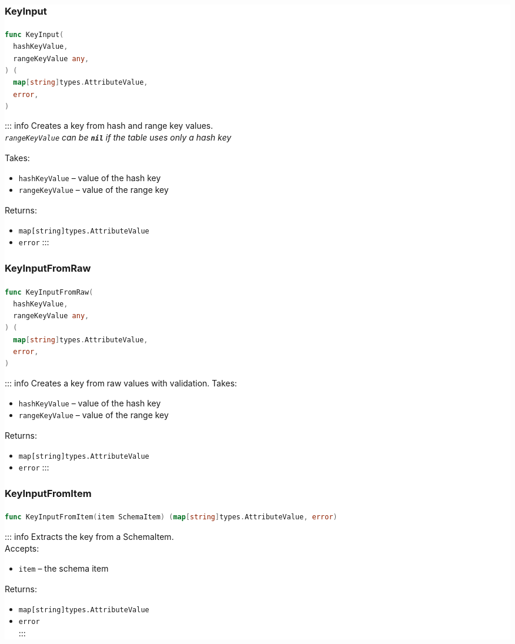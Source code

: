 ### KeyInput
```go
func KeyInput(
  hashKeyValue, 
  rangeKeyValue any,
) (
  map[string]types.AttributeValue, 
  error,
)
```
::: info Creates a key from hash and range key values.  
_`rangeKeyValue` can be **`nil`** if the table uses only a hash key_

Takes:
- `hashKeyValue` – value of the hash key  
- `rangeKeyValue` – value of the range key  

Returns:
- `map[string]types.AttributeValue`
- `error`
:::

### KeyInputFromRaw
```go
func KeyInputFromRaw(
  hashKeyValue, 
  rangeKeyValue any,
) (
  map[string]types.AttributeValue, 
  error,
)
```
::: info Creates a key from raw values with validation.
Takes:
- `hashKeyValue` – value of the hash key  
- `rangeKeyValue` – value of the range key  

Returns:
- `map[string]types.AttributeValue`
- `error`
:::

### KeyInputFromItem
```go
func KeyInputFromItem(item SchemaItem) (map[string]types.AttributeValue, error)
```
::: info Extracts the key from a SchemaItem.  
Accepts:  
- `item` – the schema item  

Returns:  
- `map[string]types.AttributeValue`  
- `error`  
:::
